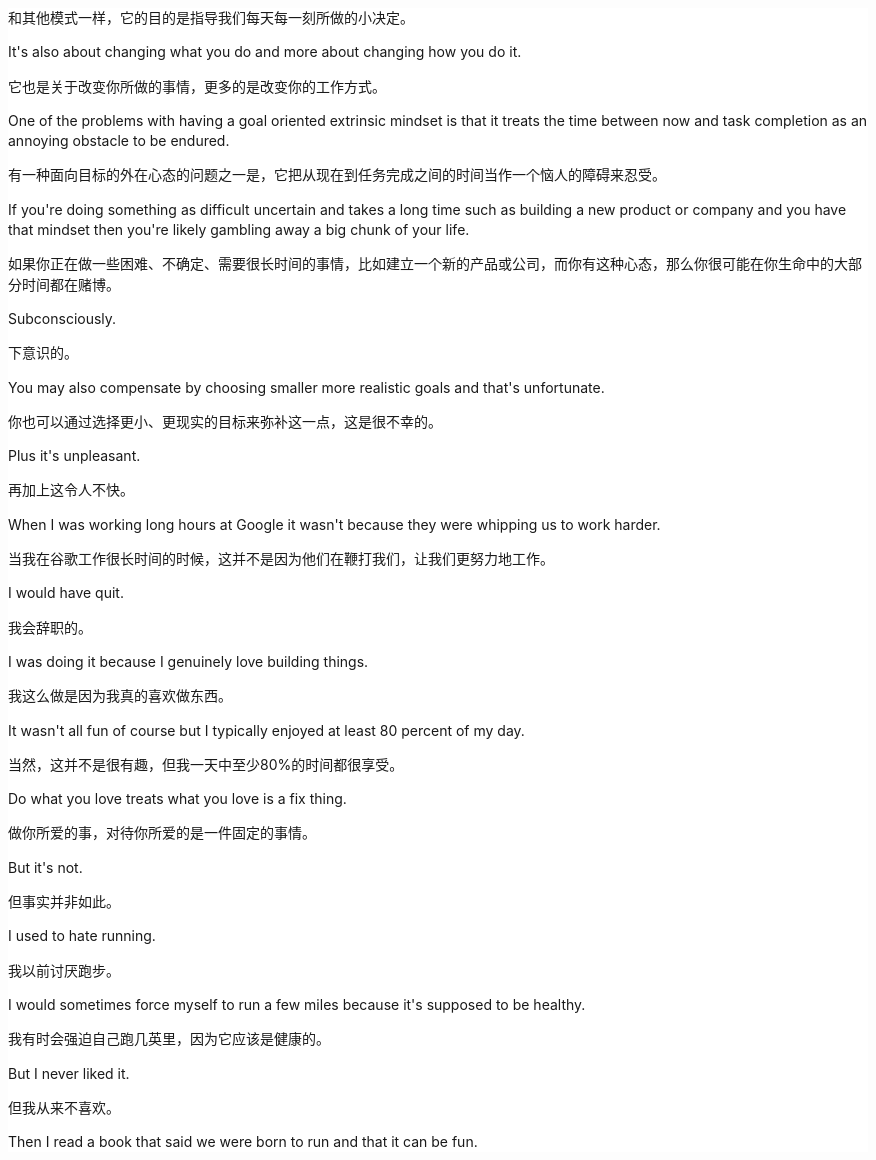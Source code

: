 和其他模式一样，它的目的是指导我们每天每一刻所做的小决定。

It\'s also about changing what you do and more about changing how you do it.

它也是关于改变你所做的事情，更多的是改变你的工作方式。

One of the problems with having a goal oriented extrinsic mindset is that it treats the time between now and task completion as an annoying obstacle to be endured.

有一种面向目标的外在心态的问题之一是，它把从现在到任务完成之间的时间当作一个恼人的障碍来忍受。

If you\'re doing something as difficult uncertain and takes a long time such as building a new product or company and you have that mindset then you\'re likely gambling away a big chunk of your life.

如果你正在做一些困难、不确定、需要很长时间的事情，比如建立一个新的产品或公司，而你有这种心态，那么你很可能在你生命中的大部分时间都在赌博。

Subconsciously.

下意识的。

You may also compensate by choosing smaller more realistic goals and that\'s unfortunate.

你也可以通过选择更小、更现实的目标来弥补这一点，这是很不幸的。

Plus it\'s unpleasant.

再加上这令人不快。

When I was working long hours at Google it wasn\'t because they were whipping us to work harder.

当我在谷歌工作很长时间的时候，这并不是因为他们在鞭打我们，让我们更努力地工作。

I would have quit.

我会辞职的。

I was doing it because I genuinely love building things.

我这么做是因为我真的喜欢做东西。

It wasn\'t all fun of course but I typically enjoyed at least 80 percent of my day.

当然，这并不是很有趣，但我一天中至少80%的时间都很享受。

Do what you love treats what you love is a fix thing.

做你所爱的事，对待你所爱的是一件固定的事情。

But it\'s not.

但事实并非如此。

I used to hate running.

我以前讨厌跑步。

I would sometimes force myself to run a few miles because it\'s supposed to be healthy.

我有时会强迫自己跑几英里，因为它应该是健康的。

But I never liked it.

但我从来不喜欢。

Then I read a book that said we were born to run and that it can be fun.
